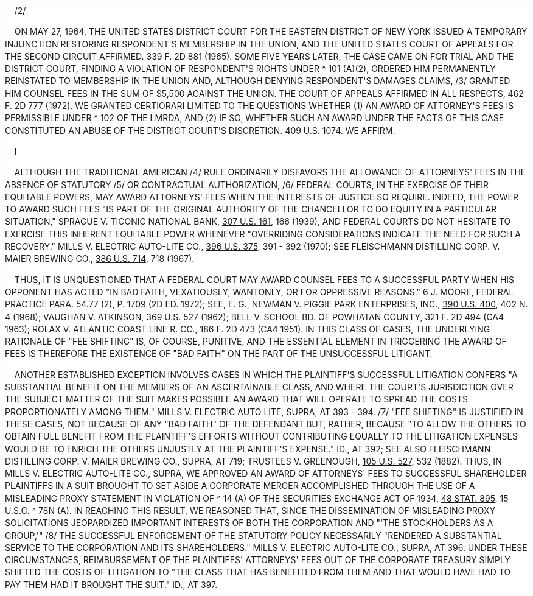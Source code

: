     /2/

    ON MAY 27, 1964, THE UNITED STATES DISTRICT COURT FOR THE EASTERN DISTRICT OF NEW YORK ISSUED A TEMPORARY INJUNCTION RESTORING RESPONDENT'S MEMBERSHIP IN THE UNION, AND THE UNITED STATES COURT OF APPEALS FOR THE SECOND CIRCUIT AFFIRMED.  339 F. 2D 881 (1965).  SOME FIVE YEARS LATER, THE CASE CAME ON FOR TRIAL AND THE DISTRICT COURT, FINDING A VIOLATION OF RESPONDENT'S RIGHTS UNDER ^ 101 (A)(2), ORDERED HIM PERMANENTLY REINSTATED TO MEMBERSHIP IN THE UNION AND, ALTHOUGH DENYING RESPONDENT'S DAMAGES CLAIMS, /3/  GRANTED HIM COUNSEL FEES IN THE SUM OF $5,500 AGAINST THE UNION.  THE COURT OF APPEALS AFFIRMED IN ALL RESPECTS, 462 F. 2D 777 (1972).  WE GRANTED CERTIORARI LIMITED TO THE QUESTIONS WHETHER (1) AN AWARD OF ATTORNEY'S FEES IS PERMISSIBLE UNDER ^ 102 OF THE LMRDA, AND (2) IF SO, WHETHER SUCH AN AWARD UNDER THE FACTS OF THIS CASE CONSTITUTED AN ABUSE OF THE DISTRICT COURT'S DISCRETION.  [409 U.S. 1074][/us/courts/scotus/usReporter/409/1074].  WE AFFIRM.

    I

    ALTHOUGH THE TRADITIONAL AMERICAN /4/  RULE ORDINARILY DISFAVORS THE ALLOWANCE OF ATTORNEYS' FEES IN THE ABSENCE OF STATUTORY /5/  OR CONTRACTUAL AUTHORIZATION, /6/  FEDERAL COURTS, IN THE EXERCISE OF THEIR EQUITABLE POWERS, MAY AWARD ATTORNEYS' FEES WHEN THE INTERESTS OF JUSTICE SO REQUIRE.  INDEED, THE POWER TO AWARD SUCH FEES "IS PART OF THE ORIGINAL AUTHORITY OF THE CHANCELLOR TO DO EQUITY IN A PARTICULAR SITUATION," SPRAGUE V. TICONIC NATIONAL BANK, [307 U.S. 161][/us/courts/scotus/usReporter/307/161], 166 (1939), AND FEDERAL COURTS DO NOT HESITATE TO EXERCISE THIS INHERENT EQUITABLE POWER WHENEVER "OVERRIDING CONSIDERATIONS INDICATE THE NEED FOR SUCH A RECOVERY."  MILLS V. ELECTRIC AUTO-LITE CO., [396 U.S. 375][/us/courts/scotus/usReporter/396/375], 391 - 392 (1970); SEE FLEISCHMANN DISTILLING CORP. V. MAIER BREWING CO., [386 U.S. 714][/us/courts/scotus/usReporter/386/714], 718 (1967).

    THUS, IT IS UNQUESTIONED THAT A FEDERAL COURT MAY AWARD COUNSEL FEES TO A SUCCESSFUL PARTY WHEN HIS OPPONENT HAS ACTED "IN BAD FAITH, VEXATIOUSLY, WANTONLY, OR FOR OPPRESSIVE REASONS."  6 J. MOORE, FEDERAL PRACTICE PARA. 54.77 (2), P. 1709 (2D ED. 1972); SEE, E. G., NEWMAN V. PIGGIE PARK ENTERPRISES, INC., [390 U.S. 400][/us/courts/scotus/usReporter/390/400], 402 N. 4 (1968); VAUGHAN V. ATKINSON, [369 U.S. 527][/us/courts/scotus/usReporter/369/527] (1962); BELL V. SCHOOL BD. OF POWHATAN COUNTY, 321 F. 2D 494 (CA4 1963); ROLAX V. ATLANTIC COAST LINE R. CO., 186 F. 2D 473 (CA4 1951).  IN THIS CLASS OF CASES, THE UNDERLYING RATIONALE OF "FEE SHIFTING" IS, OF COURSE, PUNITIVE, AND THE ESSENTIAL ELEMENT IN TRIGGERING THE AWARD OF FEES IS THEREFORE THE EXISTENCE OF "BAD FAITH" ON THE PART OF THE UNSUCCESSFUL LITIGANT.

    ANOTHER ESTABLISHED EXCEPTION INVOLVES CASES IN WHICH THE PLAINTIFF'S SUCCESSFUL LITIGATION CONFERS "A SUBSTANTIAL BENEFIT ON THE MEMBERS OF AN ASCERTAINABLE CLASS, AND WHERE THE COURT'S JURISDICTION OVER THE SUBJECT MATTER OF THE SUIT MAKES POSSIBLE AN AWARD THAT WILL OPERATE TO SPREAD THE COSTS PROPORTIONATELY AMONG THEM."  MILLS V. ELECTRIC AUTO LITE, SUPRA, AT 393 - 394.  /7/  "FEE SHIFTING" IS JUSTIFIED IN THESE CASES, NOT BECAUSE OF ANY "BAD FAITH" OF THE DEFENDANT BUT, RATHER, BECAUSE "TO ALLOW THE OTHERS TO OBTAIN FULL BENEFIT FROM THE PLAINTIFF'S EFFORTS WITHOUT CONTRIBUTING EQUALLY TO THE LITIGATION EXPENSES WOULD BE TO ENRICH THE OTHERS UNJUSTLY AT THE PLAINTIFF'S EXPENSE."  ID., AT 392; SEE ALSO FLEISCHMANN DISTILLING CORP. V. MAIER BREWING CO., SUPRA, AT 719; TRUSTEES V. GREENOUGH, [105 U.S. 527][/us/courts/scotus/usReporter/105/527], 532 (1882).  THUS, IN MILLS V. ELECTRIC AUTO-LITE CO., SUPRA, WE APPROVED AN AWARD OF ATTORNEYS' FEES TO SUCCESSFUL SHAREHOLDER PLAINTIFFS IN A SUIT BROUGHT TO SET ASIDE A CORPORATE MERGER ACCOMPLISHED THROUGH THE USE OF A MISLEADING PROXY STATEMENT IN VIOLATION OF ^ 14 (A) OF THE SECURITIES EXCHANGE ACT OF 1934, [48 STAT. 895][/us/stat/48/895], 15 U.S.C. ^ 78N (A).  IN REACHING THIS RESULT, WE REASONED THAT, SINCE THE DISSEMINATION OF MISLEADING PROXY SOLICITATIONS JEOPARDIZED IMPORTANT INTERESTS OF BOTH THE CORPORATION AND "'THE STOCKHOLDERS AS A GROUP,'"  /8/  THE SUCCESSFUL ENFORCEMENT OF THE STATUTORY POLICY NECESSARILY "RENDERED A SUBSTANTIAL SERVICE TO THE CORPORATION AND ITS SHAREHOLDERS."  MILLS V. ELECTRIC AUTO-LITE CO., SUPRA, AT 396.  UNDER THESE CIRCUMSTANCES, REIMBURSEMENT OF THE PLAINTIFFS' ATTORNEYS' FEES OUT OF THE CORPORATE TREASURY SIMPLY SHIFTED THE COSTS OF LITIGATION TO "THE CLASS THAT HAS BENEFITED FROM THEM AND THAT WOULD HAVE HAD TO PAY THEM HAD IT BROUGHT THE SUIT."  ID., AT 397.


[/us/courts/scotus/usReporter/412/1]: https://publicdocs.github.io/go/links?ns=uslm-x&ref=%2Fus%2Fcourts%2Fscotus%2FusReporter%2F412%2F1
[/us/courts/scotus/usReporter/396/375]: https://publicdocs.github.io/go/links?ns=uslm-x&ref=%2Fus%2Fcourts%2Fscotus%2FusReporter%2F396%2F375
[/us/stat/73/523]: https://publicdocs.github.io/go/links?ns=uslm&ref=%2Fus%2Fstat%2F73%2F523
[/us/courts/scotus/usReporter/409/1074]: https://publicdocs.github.io/go/links?ns=uslm-x&ref=%2Fus%2Fcourts%2Fscotus%2FusReporter%2F409%2F1074
[/us/courts/scotus/usReporter/307/161]: https://publicdocs.github.io/go/links?ns=uslm-x&ref=%2Fus%2Fcourts%2Fscotus%2FusReporter%2F307%2F161
[/us/courts/scotus/usReporter/396/375]: https://publicdocs.github.io/go/links?ns=uslm-x&ref=%2Fus%2Fcourts%2Fscotus%2FusReporter%2F396%2F375
[/us/courts/scotus/usReporter/386/714]: https://publicdocs.github.io/go/links?ns=uslm-x&ref=%2Fus%2Fcourts%2Fscotus%2FusReporter%2F386%2F714
[/us/courts/scotus/usReporter/390/400]: https://publicdocs.github.io/go/links?ns=uslm-x&ref=%2Fus%2Fcourts%2Fscotus%2FusReporter%2F390%2F400
[/us/courts/scotus/usReporter/369/527]: https://publicdocs.github.io/go/links?ns=uslm-x&ref=%2Fus%2Fcourts%2Fscotus%2FusReporter%2F369%2F527
[/us/courts/scotus/usReporter/105/527]: https://publicdocs.github.io/go/links?ns=uslm-x&ref=%2Fus%2Fcourts%2Fscotus%2FusReporter%2F105%2F527
[/us/stat/48/895]: https://publicdocs.github.io/go/links?ns=uslm&ref=%2Fus%2Fstat%2F48%2F895
[/us/stat/60/439]: https://publicdocs.github.io/go/links?ns=uslm&ref=%2Fus%2Fstat%2F60%2F439
[/us/stat/38/731]: https://publicdocs.github.io/go/links?ns=uslm&ref=%2Fus%2Fstat%2F38%2F731
[/us/stat/48/1072]: https://publicdocs.github.io/go/links?ns=uslm&ref=%2Fus%2Fstat%2F48%2F1072
[/us/stat/34/590]: https://publicdocs.github.io/go/links?ns=uslm&ref=%2Fus%2Fstat%2F34%2F590
[/us/stat/48/890]: https://publicdocs.github.io/go/links?ns=uslm&ref=%2Fus%2Fstat%2F48%2F890
[/us/courts/scotus/usReporter/386/714]: https://publicdocs.github.io/go/links?ns=uslm-x&ref=%2Fus%2Fcourts%2Fscotus%2FusReporter%2F386%2F714
[/us/courts/scotus/usReporter/100/483]: https://publicdocs.github.io/go/links?ns=uslm-x&ref=%2Fus%2Fcourts%2Fscotus%2FusReporter%2F100%2F483
[/us/courts/scotus/usReporter/113/116]: https://publicdocs.github.io/go/links?ns=uslm-x&ref=%2Fus%2Fcourts%2Fscotus%2FusReporter%2F113%2F116
[/us/courts/scotus/usReporter/105/527]: https://publicdocs.github.io/go/links?ns=uslm-x&ref=%2Fus%2Fcourts%2Fscotus%2FusReporter%2F105%2F527
[/us/courts/scotus/usReporter/307/161]: https://publicdocs.github.io/go/links?ns=uslm-x&ref=%2Fus%2Fcourts%2Fscotus%2FusReporter%2F307%2F161
[/us/courts/scotus/usReporter/396/375]: https://publicdocs.github.io/go/links?ns=uslm-x&ref=%2Fus%2Fcourts%2Fscotus%2FusReporter%2F396%2F375
[/us/courts/scotus/usReporter/390/400]: https://publicdocs.github.io/go/links?ns=uslm-x&ref=%2Fus%2Fcourts%2Fscotus%2FusReporter%2F390%2F400
[/us/courts/scotus/usReporter/377/426]: https://publicdocs.github.io/go/links?ns=uslm-x&ref=%2Fus%2Fcourts%2Fscotus%2FusReporter%2F377%2F426
[/us/courts/scotus/usReporter/379/171]: https://publicdocs.github.io/go/links?ns=uslm-x&ref=%2Fus%2Fcourts%2Fscotus%2FusReporter%2F379%2F171